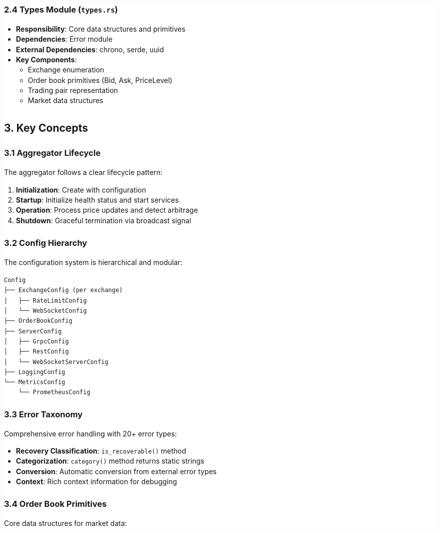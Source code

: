 ### 2.4 Types Module (`types.rs`)
- **Responsibility**: Core data structures and primitives
- **Dependencies**: Error module
- **External Dependencies**: chrono, serde, uuid
- **Key Components**:
  - Exchange enumeration
  - Order book primitives (Bid, Ask, PriceLevel)
  - Trading pair representation
  - Market data structures

## 3. Key Concepts

### 3.1 Aggregator Lifecycle

The aggregator follows a clear lifecycle pattern:

1. **Initialization**: Create with configuration
2. **Startup**: Initialize health status and start services
3. **Operation**: Process price updates and detect arbitrage
4. **Shutdown**: Graceful termination via broadcast signal

### 3.2 Config Hierarchy

The configuration system is hierarchical and modular:

```
Config
├── ExchangeConfig (per exchange)
│   ├── RateLimitConfig
│   └── WebSocketConfig
├── OrderBookConfig
├── ServerConfig
│   ├── GrpcConfig
│   ├── RestConfig
│   └── WebSocketServerConfig
├── LoggingConfig
└── MetricsConfig
    └── PrometheusConfig
```

### 3.3 Error Taxonomy

Comprehensive error handling with 20+ error types:

- **Recovery Classification**: `is_recoverable()` method
- **Categorization**: `category()` method returns static strings
- **Conversion**: Automatic conversion from external error types
- **Context**: Rich context information for debugging

### 3.4 Order Book Primitives

Core data structures for market data:
